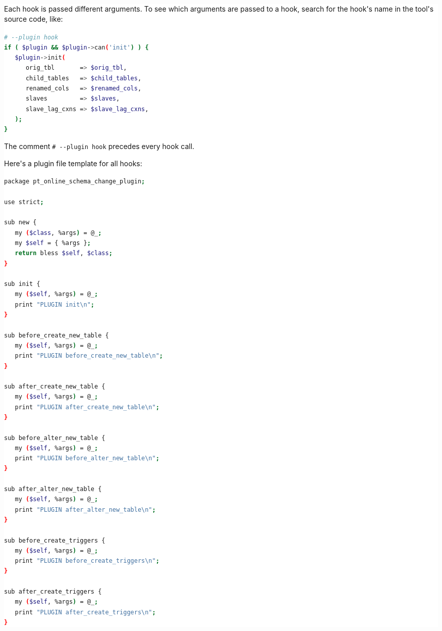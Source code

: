 Each hook is passed different arguments. To see which arguments are
passed to a hook, search for the hook\'s name in the tool\'s source
code, like:

``` bash
# --plugin hook
if ( $plugin && $plugin->can('init') ) {
   $plugin->init(
      orig_tbl       => $orig_tbl,
      child_tables   => $child_tables,
      renamed_cols   => $renamed_cols,
      slaves         => $slaves,
      slave_lag_cxns => $slave_lag_cxns,
   );
}
```

The comment `# --plugin hook` precedes every hook call.

Here\'s a plugin file template for all hooks:

``` bash
package pt_online_schema_change_plugin;

use strict;

sub new {
   my ($class, %args) = @_;
   my $self = { %args };
   return bless $self, $class;
}

sub init {
   my ($self, %args) = @_;
   print "PLUGIN init\n";
}

sub before_create_new_table {
   my ($self, %args) = @_;
   print "PLUGIN before_create_new_table\n";
}

sub after_create_new_table {
   my ($self, %args) = @_;
   print "PLUGIN after_create_new_table\n";
}

sub before_alter_new_table {
   my ($self, %args) = @_;
   print "PLUGIN before_alter_new_table\n";
}

sub after_alter_new_table {
   my ($self, %args) = @_;
   print "PLUGIN after_alter_new_table\n";
}

sub before_create_triggers {
   my ($self, %args) = @_;
   print "PLUGIN before_create_triggers\n";
} 

sub after_create_triggers {
   my ($self, %args) = @_;
   print "PLUGIN after_create_triggers\n";
}
```